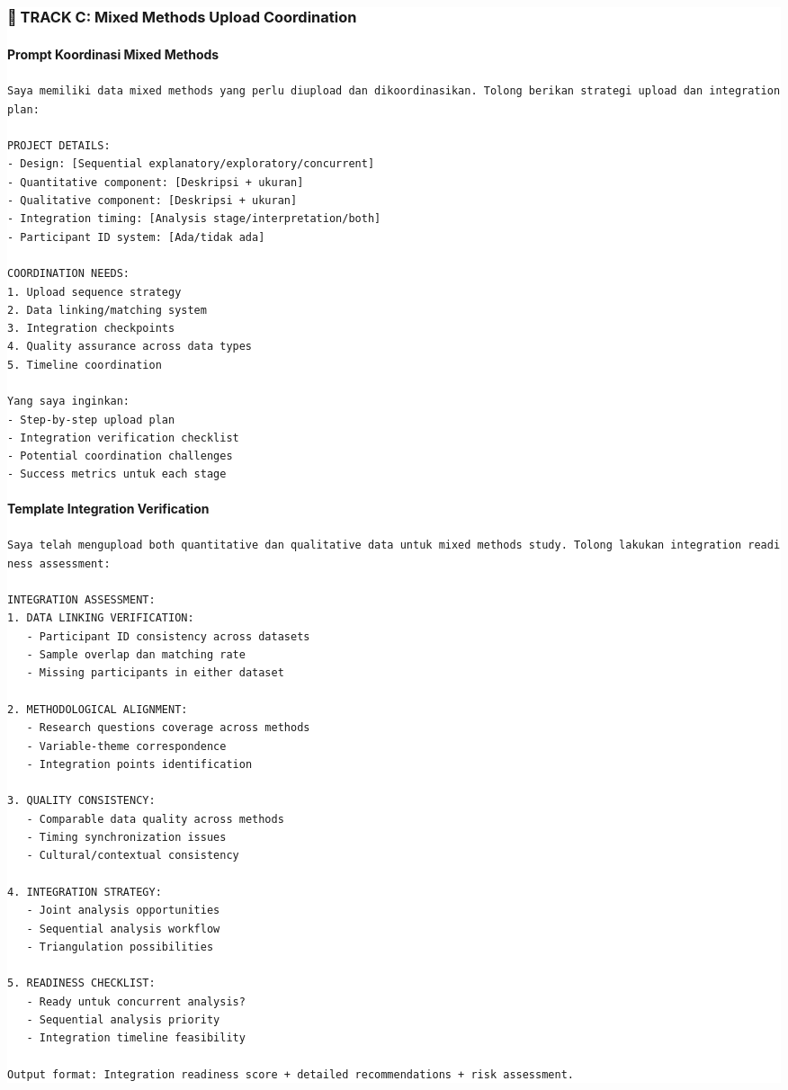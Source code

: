 ### 🔄 TRACK C: Mixed Methods Upload Coordination

#### Prompt Koordinasi Mixed Methods
```
Saya memiliki data mixed methods yang perlu diupload dan dikoordinasikan. Tolong berikan strategi upload dan integration plan:

PROJECT DETAILS:
- Design: [Sequential explanatory/exploratory/concurrent]
- Quantitative component: [Deskripsi + ukuran]
- Qualitative component: [Deskripsi + ukuran]  
- Integration timing: [Analysis stage/interpretation/both]
- Participant ID system: [Ada/tidak ada]

COORDINATION NEEDS:
1. Upload sequence strategy
2. Data linking/matching system
3. Integration checkpoints
4. Quality assurance across data types
5. Timeline coordination

Yang saya inginkan:
- Step-by-step upload plan
- Integration verification checklist
- Potential coordination challenges
- Success metrics untuk each stage
```

#### Template Integration Verification
```
Saya telah mengupload both quantitative dan qualitative data untuk mixed methods study. Tolong lakukan integration readiness assessment:

INTEGRATION ASSESSMENT:
1. DATA LINKING VERIFICATION:
   - Participant ID consistency across datasets
   - Sample overlap dan matching rate
   - Missing participants in either dataset

2. METHODOLOGICAL ALIGNMENT:
   - Research questions coverage across methods
   - Variable-theme correspondence
   - Integration points identification

3. QUALITY CONSISTENCY:
   - Comparable data quality across methods
   - Timing synchronization issues
   - Cultural/contextual consistency

4. INTEGRATION STRATEGY:
   - Joint analysis opportunities
   - Sequential analysis workflow
   - Triangulation possibilities

5. READINESS CHECKLIST:
   - Ready untuk concurrent analysis?
   - Sequential analysis priority
   - Integration timeline feasibility

Output format: Integration readiness score + detailed recommendations + risk assessment.
```
